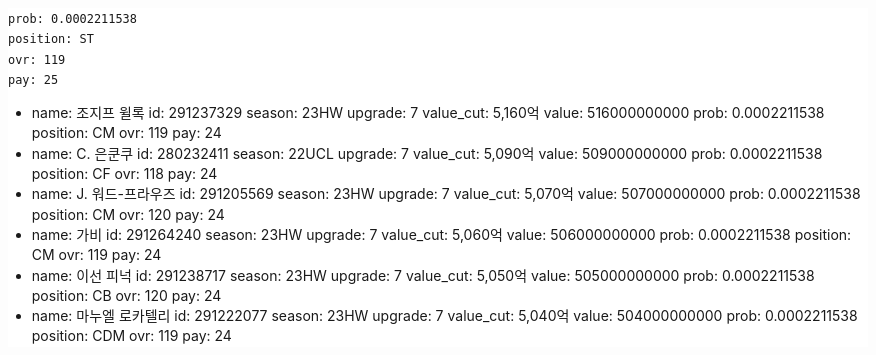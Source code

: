     prob: 0.0002211538
    position: ST
    ovr: 119
    pay: 25
  - name: 조지프 윌록
    id: 291237329
    season: 23HW
    upgrade: 7
    value_cut: 5,160억
    value: 516000000000
    prob: 0.0002211538
    position: CM
    ovr: 119
    pay: 24
  - name: C. 은쿤쿠
    id: 280232411
    season: 22UCL
    upgrade: 7
    value_cut: 5,090억
    value: 509000000000
    prob: 0.0002211538
    position: CF
    ovr: 118
    pay: 24
  - name: J. 워드-프라우즈
    id: 291205569
    season: 23HW
    upgrade: 7
    value_cut: 5,070억
    value: 507000000000
    prob: 0.0002211538
    position: CM
    ovr: 120
    pay: 24
  - name: 가비
    id: 291264240
    season: 23HW
    upgrade: 7
    value_cut: 5,060억
    value: 506000000000
    prob: 0.0002211538
    position: CM
    ovr: 119
    pay: 24
  - name: 이선 피넉
    id: 291238717
    season: 23HW
    upgrade: 7
    value_cut: 5,050억
    value: 505000000000
    prob: 0.0002211538
    position: CB
    ovr: 120
    pay: 24
  - name: 마누엘 로카텔리
    id: 291222077
    season: 23HW
    upgrade: 7
    value_cut: 5,040억
    value: 504000000000
    prob: 0.0002211538
    position: CDM
    ovr: 119
    pay: 24